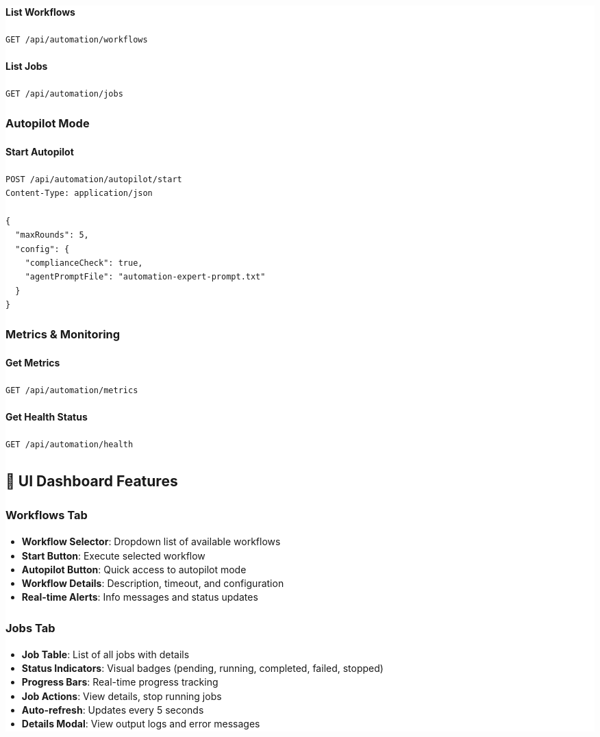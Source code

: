 #### List Workflows
```http
GET /api/automation/workflows
```

#### List Jobs
```http
GET /api/automation/jobs
```

### Autopilot Mode

#### Start Autopilot
```http
POST /api/automation/autopilot/start
Content-Type: application/json

{
  "maxRounds": 5,
  "config": {
    "complianceCheck": true,
    "agentPromptFile": "automation-expert-prompt.txt"
  }
}
```

### Metrics & Monitoring

#### Get Metrics
```http
GET /api/automation/metrics
```

#### Get Health Status
```http
GET /api/automation/health
```

## 🎨 UI Dashboard Features

### Workflows Tab
- **Workflow Selector**: Dropdown list of available workflows
- **Start Button**: Execute selected workflow
- **Autopilot Button**: Quick access to autopilot mode
- **Workflow Details**: Description, timeout, and configuration
- **Real-time Alerts**: Info messages and status updates

### Jobs Tab
- **Job Table**: List of all jobs with details
- **Status Indicators**: Visual badges (pending, running, completed, failed, stopped)
- **Progress Bars**: Real-time progress tracking
- **Job Actions**: View details, stop running jobs
- **Auto-refresh**: Updates every 5 seconds
- **Details Modal**: View output logs and error messages
